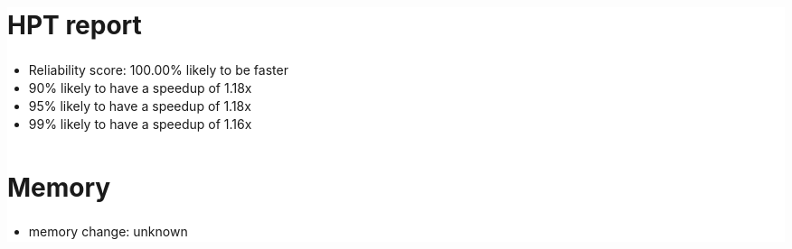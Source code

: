 # HPT report

- Reliability score: 100.00% likely to be faster
- 90% likely to have a speedup of 1.18x
- 95% likely to have a speedup of 1.18x
- 99% likely to have a speedup of 1.16x

# Memory
- memory change: unknown